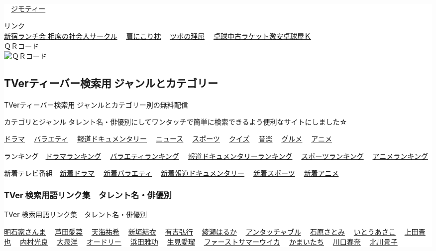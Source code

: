 　<a href="https://jmty.jp/" target="_blank">ジモティー</a>
</div>
         <div class="sidetitle">リンク</div>
        <div class="side"><a href="https://slun.web.fc2.com/" target="_blank">新宿ランチ会 相席の社会人サークル</a>
　<a href="https://katam.web.fc2.com/" target="_blank">肩にこり枕</a>
　<a href="https://tuboli.web.fc2.com/" target="_blank">ツボの理屈</a>
　<a href="https://takra.web.fc2.com/" target="_blank">卓球中古ラケット激安卓球屋Ｋ</a>
</div>
        <div class="sidetitle">ＱＲコード</div>
        <div class="side"><img alt="ＱＲコード" src="https://memoc.pages.dev/images/memochou.png"></div>
        </div>
        <div id="content">
        <h2>TVerティーバー検索用 ジャンルとカテゴリー</h2>
<p>TVerティーバー検索用 ジャンルとカテゴリー別の無料配信</p>
<p>カテゴリとジャンル タレント名・俳優別にしてワンタッチで簡単に検索できるよう便利なサイトにしました☆</p>
<p><a href="https://tver.jp/categories/drama" target="_blank">ドラマ</a>
　<a href="https://tver.jp/categories/variety" target="_blank">バラエティ</a>
　<a href="https://tver.jp/tags/news_documentary" target="_blank">報道ドキュメンタリー</a>
　<a href="https://tver.jp/categories/news" target="_blank">ニュース</a>
　<a href="https://tver.jp/tags/sports" target="_blank">スポーツ</a>
　<a href="https://tver.jp/search/%E3%82%AF%E3%82%A4%E3%82%BA" target="_blank">クイズ</a>
　<a href="https://tver.jp/tags/music?genre=variety" target="_blank">音楽</a>
　<a href="https://tver.jp/tags/gourmet?genre=variety" target="_blank">グルメ</a>
　<a href="https://tver.jp/categories/anime" target="_blank">アニメ</a></p>
<p>ランキング　<a href="https://tver.jp/rankings/episode/drama" target="_blank">ドラマランキング</a>
　<a href="https://tver.jp/rankings/episode/variety" target="_blank">バラエティランキング</a>
　<a href="https://tver.jp/rankings/episode/news_documentary" target="_blank">報道ドキュメンタリーランキング</a>
　<a href="https://tver.jp/rankings/episode/sports" target="_blank">スポーツランキング</a>
　<a href="https://tver.jp/rankings/episode/anime" target="_blank">アニメランキング</a></p>
<p>新着テレビ番組　<a href="https://tver.jp/newer/drama" target="_blank">新着ドラマ</a>
　<a href="https://tver.jp/newer/variety" target="_blank">新着バラエティ</a>
　<a href="https://tver.jp/newer/news_documentary" target="_blank">新着報道ドキュメンタリー</a>
　<a href="https://tver.jp/newer/sports" target="_blank">新着スポーツ</a>
　<a href="https://tver.jp/newer/anime" target="_blank">新着アニメ</a></p>
        <h3>TVer 検索用語リンク集　タレント名・俳優別</h3>
        <p>TVer 検索用語リンク集　タレント名・俳優別</p>
<p><a href="https://tver.jp/search/%E6%98%8E%E7%9F%B3%E5%AE%B6" target="_blank">明石家さんま</a>
　<a href="https://tver.jp/search/%E8%8A%A6%E7%94%B0%E6%84%9B%E8%8F%9C" target="_blank">芦田愛菜</a>
　<a href="https://tver.jp/search/%E5%A4%A9%E6%B5%B7%E7%A5%90%E5%B8%8C" target="_blank">天海祐希</a>
　<a href="https://tver.jp/search/%E6%96%B0%E5%9E%A3%E7%B5%90%E8%A1%A3" target="_blank">新垣結衣</a>
　<a href="https://tver.jp/search/%E6%9C%89%E5%90%89" target="_blank">有吉弘行</a>
　<a href="https://tver.jp/search/%E7%B6%BE%E7%80%AC%E3%81%AF%E3%82%8B%E3%81%8B" target="_blank">綾瀬はるか</a>
　<a href="https://tver.jp/search/%E3%82%A2%E3%83%B3%E3%82%BF%E3%83%83%E3%83%81%E3%83%A3%E3%83%96%E3%83%AB" target="_blank">アンタッチャブル</a>
　<a href="https://tver.jp/search/%E7%9F%B3%E5%8E%9F%E3%81%95%E3%81%A8%E3%81%BF" target="_blank">石原さとみ</a>
　<a href="https://tver.jp/search/%E3%81%84%E3%81%A8%E3%81%86%E3%81%82%E3%81%95%E3%81%93" target="_blank">いとうあさこ</a>
　<a href="https://tver.jp/search/%E4%B8%8A%E7%94%B0%E6%99%8B%E4%B9%9F" target="_blank">上田晋也</a>
　<a href="https://tver.jp/search/%E5%86%85%E6%9D%91%E5%85%89%E8%89%AF" target="_blank">内村光良</a>
　<a href="https://tver.jp/search/%E5%A4%A7%E6%B3%89" target="_blank">大泉洋</a>
　<a href="https://tver.jp/search/%E3%82%AA%E3%83%BC%E3%83%89%E3%83%AA%E3%83%BC" target="_blank">オードリー</a>
　<a href="https://tver.jp/search/%E6%B5%9C%E7%94%B0%E9%9B%85%E5%8A%9F" target="_blank">浜田雅功</a>
　<a href="https://tver.jp/search/%E7%94%9F%E8%A6%8B%E6%84%9B%E7%91%A0" target="_blank">生見愛瑠</a>
　<a href="https://tver.jp/search/%E3%83%95%E3%82%A1%E3%83%BC%E3%82%B9%E3%83%88%E3%82%B5%E3%83%9E%E3%83%BC%E3%82%A6%E3%82%A4%E3%82%AB" target="_blank">ファーストサマーウイカ</a>
　<a href="https://tver.jp/search/%E3%81%8B%E3%81%BE%E3%81%84%E3%81%9F%E3%81%A1" target="_blank">かまいたち</a>
　<a href="https://tver.jp/search/%E5%B7%9D%E5%8F%A3%E6%98%A5%E5%A5%88" target="_blank">川口春奈</a>
　<a href="https://tver.jp/search/%E5%8C%97%E5%B7%9D%E6%99%AF%E5%AD%90" target="_blank">北川景子</a>